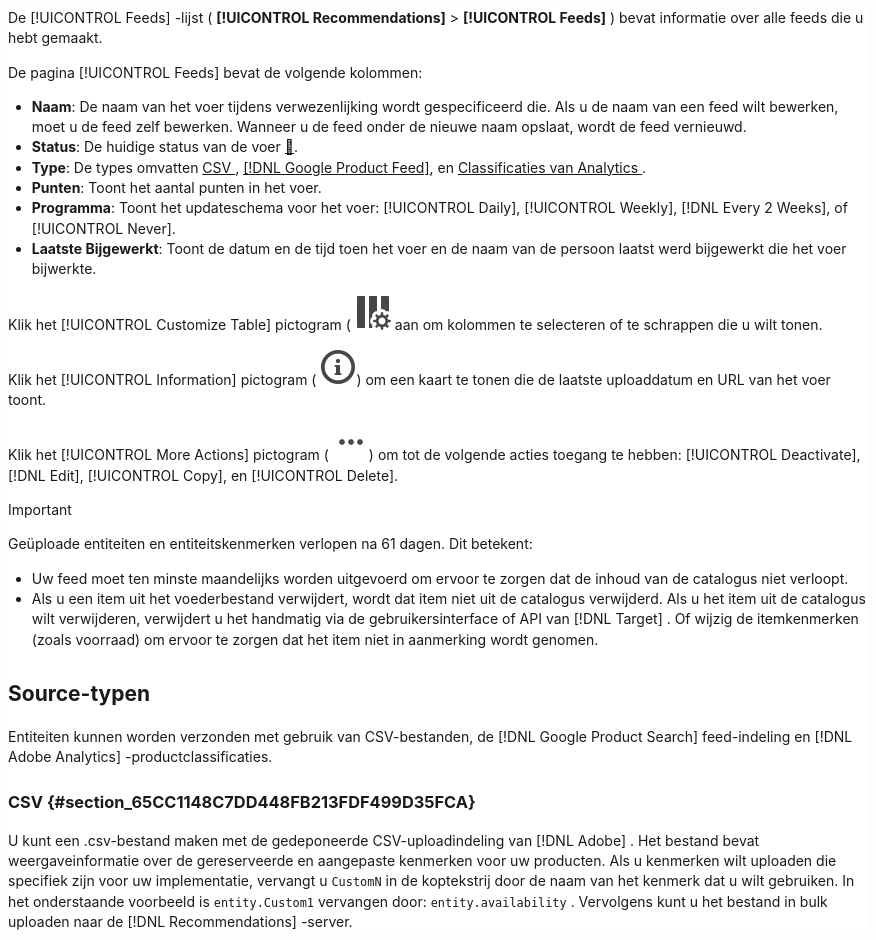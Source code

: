 De [!UICONTROL Feeds] -lijst ( **[!UICONTROL Recommendations]** > **[!UICONTROL Feeds]** ) bevat informatie over alle feeds die u hebt gemaakt.

De pagina [!UICONTROL Feeds] bevat de volgende kolommen:

* **Naam**: De naam van het voer tijdens verwezenlijking wordt gespecificeerd die. Als u de naam van een feed wilt bewerken, moet u de feed zelf bewerken. Wanneer u de feed onder de nieuwe naam opslaat, wordt de feed vernieuwd.
* **Status**: De huidige status van de voer [&#128279;](/help/main/c-recommendations/c-products/feeds.md#concept_E475986720D1400999868B3DFD14A7A0).
* **Type**: De types omvatten [&#x200B; CSV &#x200B;](/help/main/c-recommendations/c-products/feeds.md#section_65CC1148C7DD448FB213FDF499D35FCA), [[!DNL Google Product Feed]](/help/main/c-recommendations/c-products/feeds.md#section_8EFA98B5BC064140B3F74534AA93AFFF), en [&#x200B; Classificaties van Analytics &#x200B;](/help/main/c-recommendations/c-products/feeds.md#section_79E430D2C75443BEBC9AA0916A337E0A).
* **Punten**: Toont het aantal punten in het voer.
* **Programma**: Toont het updateschema voor het voer: [!UICONTROL Daily], [!UICONTROL Weekly], [!DNL Every 2 Weeks], of [!UICONTROL Never].
* **Laatste Bijgewerkt**: Toont de datum en de tijd toen het voer en de naam van de persoon laatst werd bijgewerkt die het voer bijwerkte.

Klik het [!UICONTROL Customize Table] pictogram ( ![&#x200B; pas het pictogram van de Lijst &#x200B;](/help/main/assets/icons/ColumnSetting.svg) aan om kolommen te selecteren of te schrappen die u wilt tonen.

Klik het [!UICONTROL Information] pictogram ( ![&#x200B; pictogram van Info &#x200B;](/help/main/assets/icons/InfoOutline.svg)) om een kaart te tonen die de laatste uploaddatum en URL van het voer toont.

Klik het [!UICONTROL More Actions] pictogram ( ![&#x200B; Meer pictogram van Acties &#x200B;](/help/main/assets/icons/MoreSmallList.svg)) om tot de volgende acties toegang te hebben: [!UICONTROL Deactivate], [!DNL Edit], [!UICONTROL Copy], en [!UICONTROL Delete].

>[!IMPORTANT]
>
>Geüploade entiteiten en entiteitskenmerken verlopen na 61 dagen. Dit betekent:
>
>* Uw feed moet ten minste maandelijks worden uitgevoerd om ervoor te zorgen dat de inhoud van de catalogus niet verloopt.
>* Als u een item uit het voederbestand verwijdert, wordt dat item niet uit de catalogus verwijderd. Als u het item uit de catalogus wilt verwijderen, verwijdert u het handmatig via de gebruikersinterface of API van [!DNL Target] . Of wijzig de itemkenmerken (zoals voorraad) om ervoor te zorgen dat het item niet in aanmerking wordt genomen.

## Source-typen

Entiteiten kunnen worden verzonden met gebruik van CSV-bestanden, de [!DNL Google Product Search] feed-indeling en [!DNL Adobe Analytics] -productclassificaties.

### CSV {#section_65CC1148C7DD448FB213FDF499D35FCA}

U kunt een .csv-bestand maken met de gedeponeerde CSV-uploadindeling van [!DNL Adobe] . Het bestand bevat weergaveinformatie over de gereserveerde en aangepaste kenmerken voor uw producten. Als u kenmerken wilt uploaden die specifiek zijn voor uw implementatie, vervangt u `CustomN` in de koptekstrij door de naam van het kenmerk dat u wilt gebruiken. In het onderstaande voorbeeld is `entity.Custom1` vervangen door: `entity.availability` . Vervolgens kunt u het bestand in bulk uploaden naar de [!DNL Recommendations] -server.
